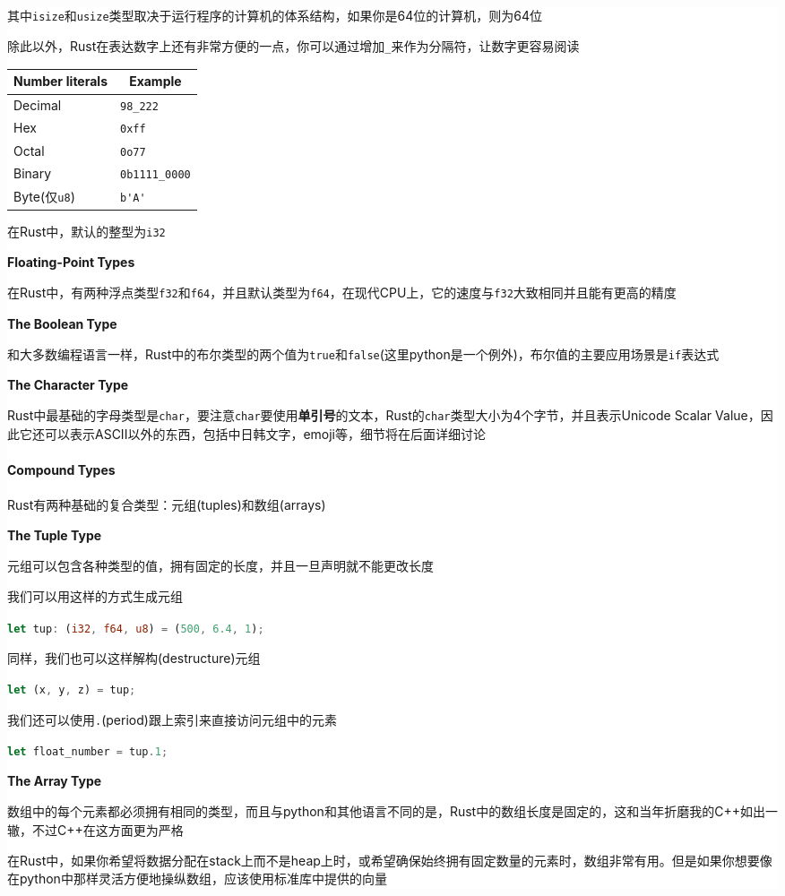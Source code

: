 其中`isize`和`usize`类型取决于运行程序的计算机的体系结构，如果你是64位的计算机，则为64位

除此以外，Rust在表达数字上还有非常方便的一点，你可以通过增加`_`来作为分隔符，让数字更容易阅读

| Number literals | Example       |
| --------------- | ------------- |
| Decimal         | `98_222`      |
| Hex             | `0xff`        |
| Octal           | `0o77`        |
| Binary          | `0b1111_0000` |
| Byte(仅`u8`)    | `b'A'`        |

在Rust中，默认的整型为`i32`

**Floating-Point Types**

在Rust中，有两种浮点类型`f32`和`f64`，并且默认类型为`f64`，在现代CPU上，它的速度与`f32`大致相同并且能有更高的精度

**The Boolean Type**

和大多数编程语言一样，Rust中的布尔类型的两个值为`true`和`false`(这里python是一个例外)，布尔值的主要应用场景是`if`表达式

**The Character Type**

Rust中最基础的字母类型是`char`，要注意`char`要使用**单引号**的文本，Rust的`char`类型大小为4个字节，并且表示Unicode Scalar Value，因此它还可以表示ASCII以外的东西，包括中日韩文字，emoji等，细节将在后面详细讨论

#### Compound Types

Rust有两种基础的复合类型：元组(tuples)和数组(arrays)

**The Tuple Type**

元组可以包含各种类型的值，拥有固定的长度，并且一旦声明就不能更改长度

我们可以用这样的方式生成元组

```rust
let tup: (i32, f64, u8) = (500, 6.4, 1);
```

同样，我们也可以这样解构(destructure)元组

```rust
let (x, y, z) = tup;
```

我们还可以使用`.`(period)跟上索引来直接访问元组中的元素

```rust
let float_number = tup.1;
```

**The Array Type**

数组中的每个元素都必须拥有相同的类型，而且与python和其他语言不同的是，Rust中的数组长度是固定的，这和当年折磨我的C++如出一辙，不过C++在这方面更为严格

在Rust中，如果你希望将数据分配在stack上而不是heap上时，或希望确保始终拥有固定数量的元素时，数组非常有用。但是如果你想要像在python中那样灵活方便地操纵数组，应该使用标准库中提供的向量
